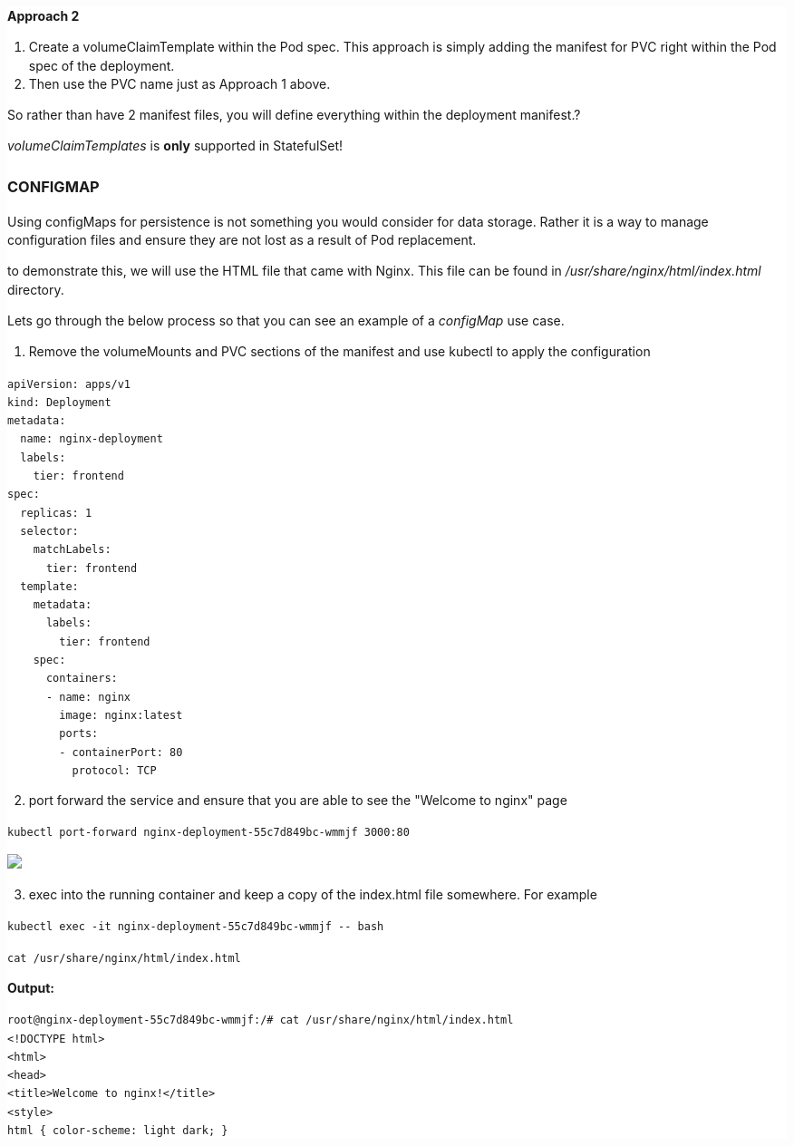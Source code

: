 **Approach 2**

1. Create a volumeClaimTemplate within the Pod spec. This approach is simply adding the manifest for PVC right within the Pod spec of the deployment.
2. Then use the PVC name just as Approach 1 above.

So rather than have 2 manifest files, you will define everything within the deployment manifest.?

*volumeClaimTemplates* is **only** supported in StatefulSet!

### CONFIGMAP ###

Using configMaps for persistence is not something you would consider for data storage. Rather it is a way to manage configuration files and ensure they are not lost as a result of Pod replacement.

to demonstrate this, we will use the HTML file that came with Nginx. This file can be found in */usr/share/nginx/html/index.html*  directory.

Lets go through the below process so that you can see an example of a *configMap* use case.

1. Remove the volumeMounts and PVC sections of the manifest and use kubectl to apply the configuration
~~~
apiVersion: apps/v1
kind: Deployment
metadata:
  name: nginx-deployment
  labels:
    tier: frontend
spec:
  replicas: 1
  selector:
    matchLabels:
      tier: frontend
  template:
    metadata:
      labels:
        tier: frontend
    spec:
      containers:
      - name: nginx
        image: nginx:latest
        ports:
        - containerPort: 80
          protocol: TCP
~~~

2. port forward the service and ensure that you are able to see the "Welcome to nginx" page
~~~
kubectl port-forward nginx-deployment-55c7d849bc-wmmjf 3000:80
~~~
![](nginx-default-page.jpg)

3. exec into the running container and keep a copy of the index.html file somewhere. For example
~~~
kubectl exec -it nginx-deployment-55c7d849bc-wmmjf -- bash
~~~
~~~
cat /usr/share/nginx/html/index.html
~~~
**Output:**
~~~
root@nginx-deployment-55c7d849bc-wmmjf:/# cat /usr/share/nginx/html/index.html
<!DOCTYPE html>
<html>
<head>
<title>Welcome to nginx!</title>
<style>
html { color-scheme: light dark; }
~~~